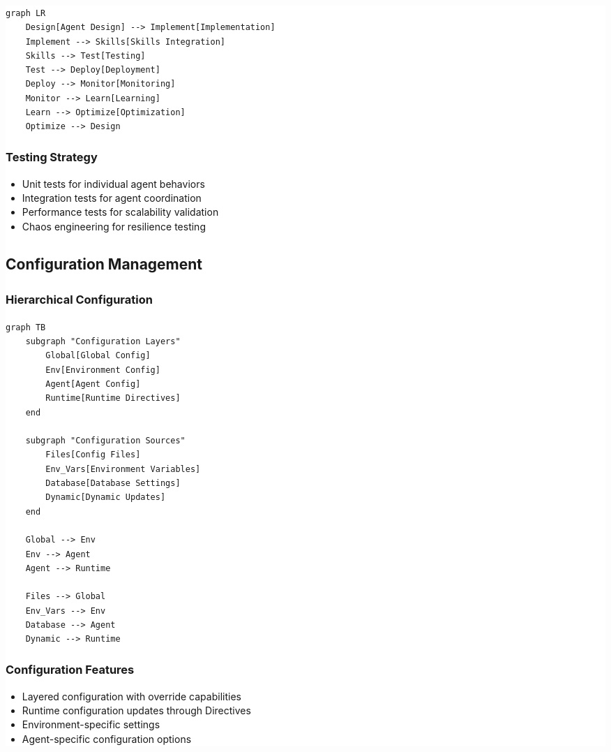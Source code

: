 ```mermaid
graph LR
    Design[Agent Design] --> Implement[Implementation]
    Implement --> Skills[Skills Integration]
    Skills --> Test[Testing]
    Test --> Deploy[Deployment]
    Deploy --> Monitor[Monitoring]
    Monitor --> Learn[Learning]
    Learn --> Optimize[Optimization]
    Optimize --> Design
```

### Testing Strategy
- Unit tests for individual agent behaviors
- Integration tests for agent coordination
- Performance tests for scalability validation
- Chaos engineering for resilience testing

## Configuration Management

### Hierarchical Configuration

```mermaid
graph TB
    subgraph "Configuration Layers"
        Global[Global Config]
        Env[Environment Config]
        Agent[Agent Config]
        Runtime[Runtime Directives]
    end
    
    subgraph "Configuration Sources"
        Files[Config Files]
        Env_Vars[Environment Variables]
        Database[Database Settings]
        Dynamic[Dynamic Updates]
    end
    
    Global --> Env
    Env --> Agent
    Agent --> Runtime
    
    Files --> Global
    Env_Vars --> Env
    Database --> Agent
    Dynamic --> Runtime
```

### Configuration Features
- Layered configuration with override capabilities
- Runtime configuration updates through Directives
- Environment-specific settings
- Agent-specific configuration options
